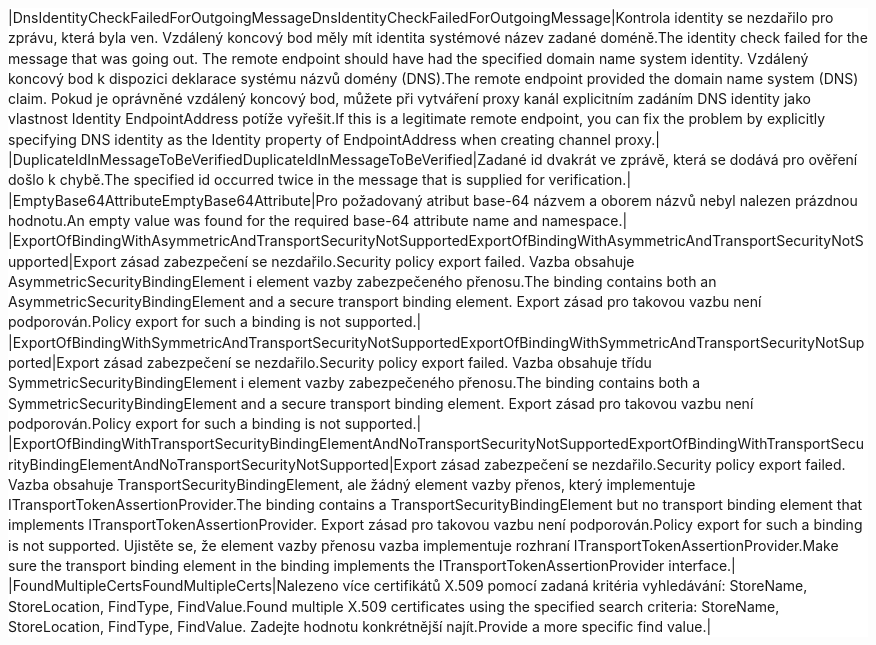 |<span data-ttu-id="a18b5-197">DnsIdentityCheckFailedForOutgoingMessage</span><span class="sxs-lookup"><span data-stu-id="a18b5-197">DnsIdentityCheckFailedForOutgoingMessage</span></span>|<span data-ttu-id="a18b5-198">Kontrola identity se nezdařilo pro zprávu, která byla ven. Vzdálený koncový bod měly mít identita systémové název zadané doméně.</span><span class="sxs-lookup"><span data-stu-id="a18b5-198">The identity check failed for the message that was going out. The remote endpoint should have had the specified domain name system identity.</span></span> <span data-ttu-id="a18b5-199">Vzdálený koncový bod k dispozici deklarace systému názvů domény (DNS).</span><span class="sxs-lookup"><span data-stu-id="a18b5-199">The remote endpoint provided the domain name system (DNS) claim.</span></span> <span data-ttu-id="a18b5-200">Pokud je oprávněné vzdálený koncový bod, můžete při vytváření proxy kanál explicitním zadáním DNS identity jako vlastnost Identity EndpointAddress potíže vyřešit.</span><span class="sxs-lookup"><span data-stu-id="a18b5-200">If this is a legitimate remote endpoint, you can fix the problem by explicitly specifying DNS identity as the Identity property of EndpointAddress when creating channel proxy.</span></span>|  
|<span data-ttu-id="a18b5-201">DuplicateIdInMessageToBeVerified</span><span class="sxs-lookup"><span data-stu-id="a18b5-201">DuplicateIdInMessageToBeVerified</span></span>|<span data-ttu-id="a18b5-202">Zadané id dvakrát ve zprávě, která se dodává pro ověření došlo k chybě.</span><span class="sxs-lookup"><span data-stu-id="a18b5-202">The specified id occurred twice in the message that is supplied for verification.</span></span>|  
|<span data-ttu-id="a18b5-203">EmptyBase64Attribute</span><span class="sxs-lookup"><span data-stu-id="a18b5-203">EmptyBase64Attribute</span></span>|<span data-ttu-id="a18b5-204">Pro požadovaný atribut base-64 názvem a oborem názvů nebyl nalezen prázdnou hodnotu.</span><span class="sxs-lookup"><span data-stu-id="a18b5-204">An empty value was found for the required base-64 attribute name and namespace.</span></span>|  
|<span data-ttu-id="a18b5-205">ExportOfBindingWithAsymmetricAndTransportSecurityNotSupported</span><span class="sxs-lookup"><span data-stu-id="a18b5-205">ExportOfBindingWithAsymmetricAndTransportSecurityNotSupported</span></span>|<span data-ttu-id="a18b5-206">Export zásad zabezpečení se nezdařilo.</span><span class="sxs-lookup"><span data-stu-id="a18b5-206">Security policy export failed.</span></span> <span data-ttu-id="a18b5-207">Vazba obsahuje AsymmetricSecurityBindingElement i element vazby zabezpečeného přenosu.</span><span class="sxs-lookup"><span data-stu-id="a18b5-207">The binding contains both an AsymmetricSecurityBindingElement and a secure transport binding element.</span></span> <span data-ttu-id="a18b5-208">Export zásad pro takovou vazbu není podporován.</span><span class="sxs-lookup"><span data-stu-id="a18b5-208">Policy export for such a binding is not supported.</span></span>|  
|<span data-ttu-id="a18b5-209">ExportOfBindingWithSymmetricAndTransportSecurityNotSupported</span><span class="sxs-lookup"><span data-stu-id="a18b5-209">ExportOfBindingWithSymmetricAndTransportSecurityNotSupported</span></span>|<span data-ttu-id="a18b5-210">Export zásad zabezpečení se nezdařilo.</span><span class="sxs-lookup"><span data-stu-id="a18b5-210">Security policy export failed.</span></span> <span data-ttu-id="a18b5-211">Vazba obsahuje třídu SymmetricSecurityBindingElement i element vazby zabezpečeného přenosu.</span><span class="sxs-lookup"><span data-stu-id="a18b5-211">The binding contains both a SymmetricSecurityBindingElement and a secure transport binding element.</span></span> <span data-ttu-id="a18b5-212">Export zásad pro takovou vazbu není podporován.</span><span class="sxs-lookup"><span data-stu-id="a18b5-212">Policy export for such a binding is not supported.</span></span>|  
|<span data-ttu-id="a18b5-213">ExportOfBindingWithTransportSecurityBindingElementAndNoTransportSecurityNotSupported</span><span class="sxs-lookup"><span data-stu-id="a18b5-213">ExportOfBindingWithTransportSecurityBindingElementAndNoTransportSecurityNotSupported</span></span>|<span data-ttu-id="a18b5-214">Export zásad zabezpečení se nezdařilo.</span><span class="sxs-lookup"><span data-stu-id="a18b5-214">Security policy export failed.</span></span> <span data-ttu-id="a18b5-215">Vazba obsahuje TransportSecurityBindingElement, ale žádný element vazby přenos, který implementuje ITransportTokenAssertionProvider.</span><span class="sxs-lookup"><span data-stu-id="a18b5-215">The binding contains a TransportSecurityBindingElement but no transport binding element that implements ITransportTokenAssertionProvider.</span></span> <span data-ttu-id="a18b5-216">Export zásad pro takovou vazbu není podporován.</span><span class="sxs-lookup"><span data-stu-id="a18b5-216">Policy export for such a binding is not supported.</span></span> <span data-ttu-id="a18b5-217">Ujistěte se, že element vazby přenosu vazba implementuje rozhraní ITransportTokenAssertionProvider.</span><span class="sxs-lookup"><span data-stu-id="a18b5-217">Make sure the transport binding element in the binding implements the ITransportTokenAssertionProvider interface.</span></span>|  
|<span data-ttu-id="a18b5-218">FoundMultipleCerts</span><span class="sxs-lookup"><span data-stu-id="a18b5-218">FoundMultipleCerts</span></span>|<span data-ttu-id="a18b5-219">Nalezeno více certifikátů X.509 pomocí zadaná kritéria vyhledávání: StoreName, StoreLocation, FindType, FindValue.</span><span class="sxs-lookup"><span data-stu-id="a18b5-219">Found multiple X.509 certificates using the specified search criteria: StoreName, StoreLocation, FindType, FindValue.</span></span> <span data-ttu-id="a18b5-220">Zadejte hodnotu konkrétnější najít.</span><span class="sxs-lookup"><span data-stu-id="a18b5-220">Provide a more specific find value.</span></span>|  